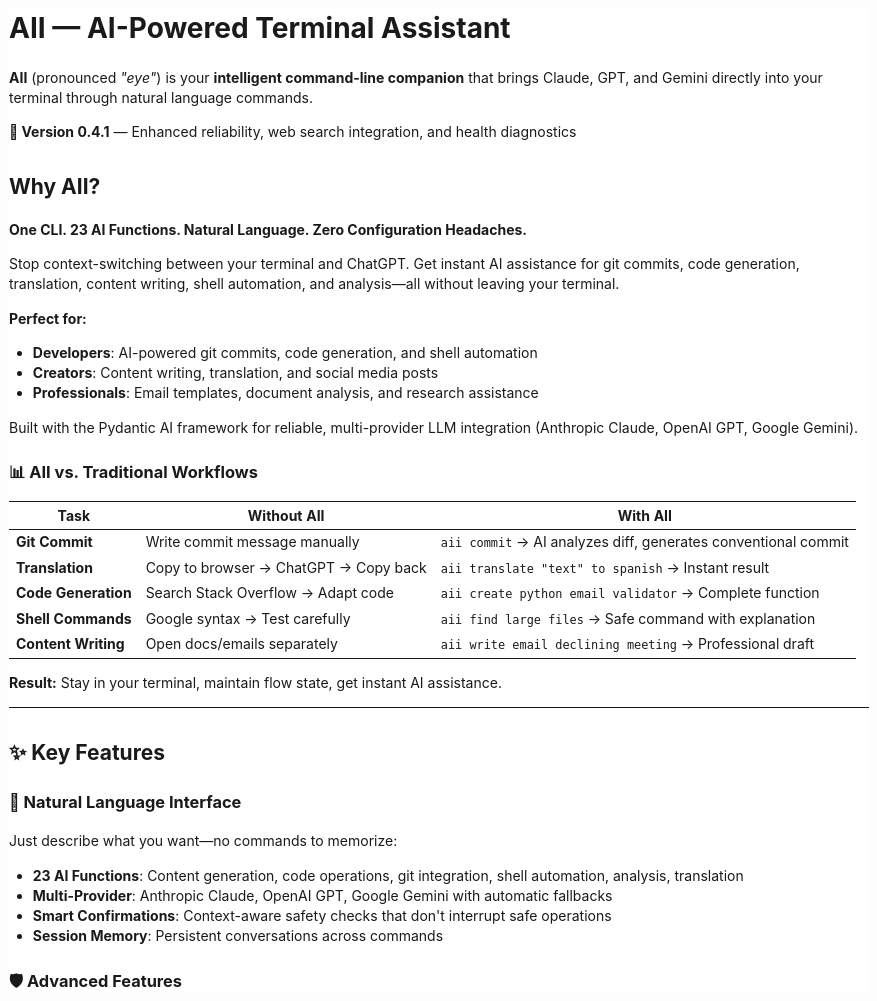 # AII — AI-Powered Terminal Assistant

**AII** (pronounced *"eye"*) is your **intelligent command-line companion** that brings Claude, GPT, and Gemini directly into your terminal through natural language commands.

**🎉 Version 0.4.1** — Enhanced reliability, web search integration, and health diagnostics

## Why AII?

**One CLI. 23 AI Functions. Natural Language. Zero Configuration Headaches.**

Stop context-switching between your terminal and ChatGPT. Get instant AI assistance for git commits, code generation, translation, content writing, shell automation, and analysis—all without leaving your terminal.

**Perfect for:**
- **Developers**: AI-powered git commits, code generation, and shell automation
- **Creators**: Content writing, translation, and social media posts
- **Professionals**: Email templates, document analysis, and research assistance

Built with the Pydantic AI framework for reliable, multi-provider LLM integration (Anthropic Claude, OpenAI GPT, Google Gemini).

### 📊 AII vs. Traditional Workflows

| Task | Without AII | With AII |
|------|-------------|----------|
| **Git Commit** | Write commit message manually | `aii commit` → AI analyzes diff, generates conventional commit |
| **Translation** | Copy to browser → ChatGPT → Copy back | `aii translate "text" to spanish` → Instant result |
| **Code Generation** | Search Stack Overflow → Adapt code | `aii create python email validator` → Complete function |
| **Shell Commands** | Google syntax → Test carefully | `aii find large files` → Safe command with explanation |
| **Content Writing** | Open docs/emails separately | `aii write email declining meeting` → Professional draft |

**Result:** Stay in your terminal, maintain flow state, get instant AI assistance.

---

## ✨ Key Features

### 🎯 Natural Language Interface
Just describe what you want—no commands to memorize:
- **23 AI Functions**: Content generation, code operations, git integration, shell automation, analysis, translation
- **Multi-Provider**: Anthropic Claude, OpenAI GPT, Google Gemini with automatic fallbacks
- **Smart Confirmations**: Context-aware safety checks that don't interrupt safe operations
- **Session Memory**: Persistent conversations across commands

###  🛡️ Advanced Features
